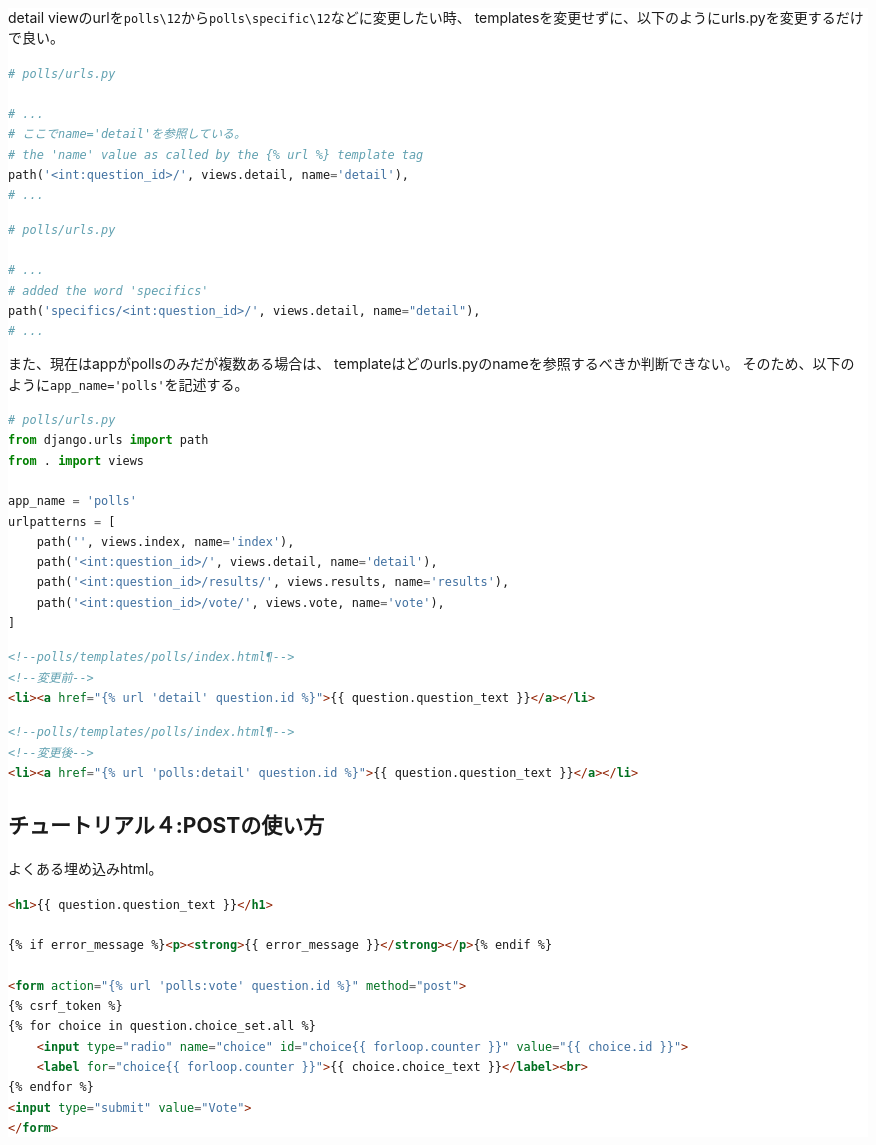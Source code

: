 detail viewのurlを`polls\12`から`polls\specific\12`などに変更したい時、
templatesを変更せずに、以下のようにurls.pyを変更するだけで良い。
```py
# polls/urls.py

# ...
# ここでname='detail'を参照している。
# the 'name' value as called by the {% url %} template tag
path('<int:question_id>/', views.detail, name='detail'),
# ...
```

```py
# polls/urls.py

# ...
# added the word 'specifics'
path('specifics/<int:question_id>/', views.detail, name="detail"),
# ...

```

また、現在はappがpollsのみだが複数ある場合は、
templateはどのurls.pyのnameを参照するべきか判断できない。
そのため、以下のように`app_name='polls'`を記述する。
```py
# polls/urls.py
from django.urls import path
from . import views

app_name = 'polls'
urlpatterns = [
    path('', views.index, name='index'),
    path('<int:question_id>/', views.detail, name='detail'),
    path('<int:question_id>/results/', views.results, name='results'),
    path('<int:question_id>/vote/', views.vote, name='vote'),
]
```

```html
<!--polls/templates/polls/index.html¶-->
<!--変更前-->
<li><a href="{% url 'detail' question.id %}">{{ question.question_text }}</a></li>
```
```html
<!--polls/templates/polls/index.html¶-->
<!--変更後-->
<li><a href="{% url 'polls:detail' question.id %}">{{ question.question_text }}</a></li>
```

## チュートリアル４:POSTの使い方

よくある埋め込みhtml。
```html
<h1>{{ question.question_text }}</h1>

{% if error_message %}<p><strong>{{ error_message }}</strong></p>{% endif %}

<form action="{% url 'polls:vote' question.id %}" method="post">
{% csrf_token %}
{% for choice in question.choice_set.all %}
    <input type="radio" name="choice" id="choice{{ forloop.counter }}" value="{{ choice.id }}">
    <label for="choice{{ forloop.counter }}">{{ choice.choice_text }}</label><br>
{% endfor %}
<input type="submit" value="Vote">
</form>
```
